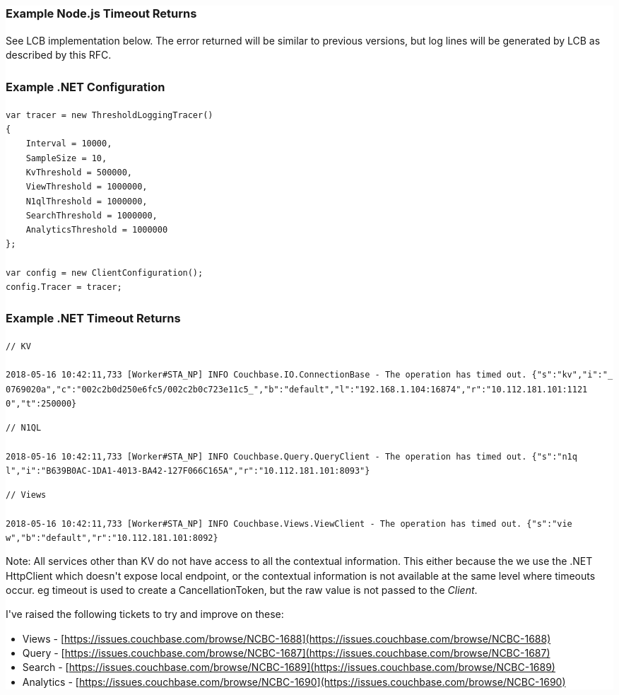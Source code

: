 ### Example Node.js Timeout Returns

See LCB implementation below.  The error returned will be similar to previous versions, but log lines will be generated by LCB as described by this RFC.


### Example .NET Configuration

```dotnet
var tracer = new ThresholdLoggingTracer()
{
    Interval = 10000,
    SampleSize = 10,
    KvThreshold = 500000,
    ViewThreshold = 1000000,
    N1qlThreshold = 1000000,
    SearchThreshold = 1000000,
    AnalyticsThreshold = 1000000
};

var config = new ClientConfiguration();
config.Tracer = tracer;
```

### Example .NET Timeout Returns

```
// KV

2018-05-16 10:42:11,733 [Worker#STA_NP] INFO Couchbase.IO.ConnectionBase - The operation has timed out. {"s":"kv","i":"_0769020a","c":"002c2b0d250e6fc5/002c2b0c723e11c5_","b":"default","l":"192.168.1.104:16874","r":"10.112.181.101:11210","t":250000}
```

```
// N1QL

2018-05-16 10:42:11,733 [Worker#STA_NP] INFO Couchbase.Query.QueryClient - The operation has timed out. {"s":"n1ql","i":"B639B0AC-1DA1-4013-BA42-127F066C165A","r":"10.112.181.101:8093"}
```

```
// Views

2018-05-16 10:42:11,733 [Worker#STA_NP] INFO Couchbase.Views.ViewClient - The operation has timed out. {"s":"view","b":"default","r":"10.112.181.101:8092}
```

Note: All services other than KV do not have access to all the contextual information. This either because the we use the .NET HttpClient which doesn't expose local endpoint, or the contextual information is not available at the same level where timeouts occur. eg timeout is used to create a CancellationToken, but the raw value is not passed to the *Client*.

I've raised the following tickets to try and improve on these:

- Views - [https://issues.couchbase.com/browse/NCBC-1688](https://issues.couchbase.com/browse/NCBC-1688)
- Query - [https://issues.couchbase.com/browse/NCBC-1687](https://issues.couchbase.com/browse/NCBC-1687)
- Search - [https://issues.couchbase.com/browse/NCBC-1689](https://issues.couchbase.com/browse/NCBC-1689)
- Analytics - [https://issues.couchbase.com/browse/NCBC-1690](https://issues.couchbase.com/browse/NCBC-1690)
